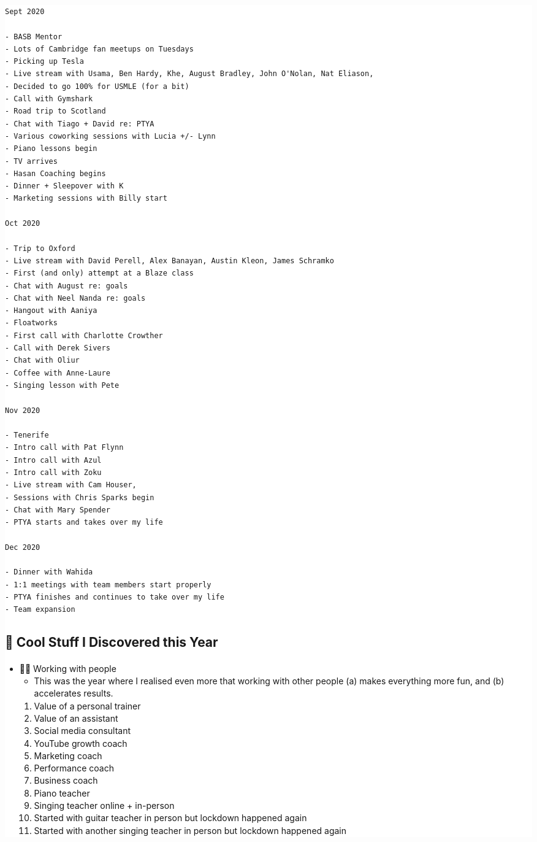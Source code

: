     Sept 2020
    
    - BASB Mentor
    - Lots of Cambridge fan meetups on Tuesdays
    - Picking up Tesla
    - Live stream with Usama, Ben Hardy, Khe, August Bradley, John O'Nolan, Nat Eliason,
    - Decided to go 100% for USMLE (for a bit)
    - Call with Gymshark
    - Road trip to Scotland
    - Chat with Tiago + David re: PTYA
    - Various coworking sessions with Lucia +/- Lynn
    - Piano lessons begin
    - TV arrives
    - Hasan Coaching begins
    - Dinner + Sleepover with K
    - Marketing sessions with Billy start
    
    Oct 2020
    
    - Trip to Oxford
    - Live stream with David Perell, Alex Banayan, Austin Kleon, James Schramko
    - First (and only) attempt at a Blaze class
    - Chat with August re: goals
    - Chat with Neel Nanda re: goals
    - Hangout with Aaniya
    - Floatworks
    - First call with Charlotte Crowther
    - Call with Derek Sivers
    - Chat with Oliur
    - Coffee with Anne-Laure
    - Singing lesson with Pete
    
    Nov 2020
    
    - Tenerife
    - Intro call with Pat Flynn
    - Intro call with Azul
    - Intro call with Zoku
    - Live stream with Cam Houser,
    - Sessions with Chris Sparks begin
    - Chat with Mary Spender
    - PTYA starts and takes over my life
    
    Dec 2020
    
    - Dinner with Wahida
    - 1:1 meetings with team members start properly
    - PTYA finishes and continues to take over my life
    - Team expansion

## 💌 Cool Stuff I Discovered this Year

- 🙋‍♀️ Working with people
    - This was the year where I realised even more that working with other people (a) makes everything more fun, and (b) accelerates results.
    1. Value of a personal trainer 
    2. Value of an assistant 
    3. Social media consultant
    4. YouTube growth coach 
    5. Marketing coach 
    6. Performance coach 
    7. Business coach 
    8. Piano teacher 
    9. Singing teacher online + in-person
    10. Started with guitar teacher in person but lockdown happened again
    11. Started with another singing teacher in person but lockdown happened again 